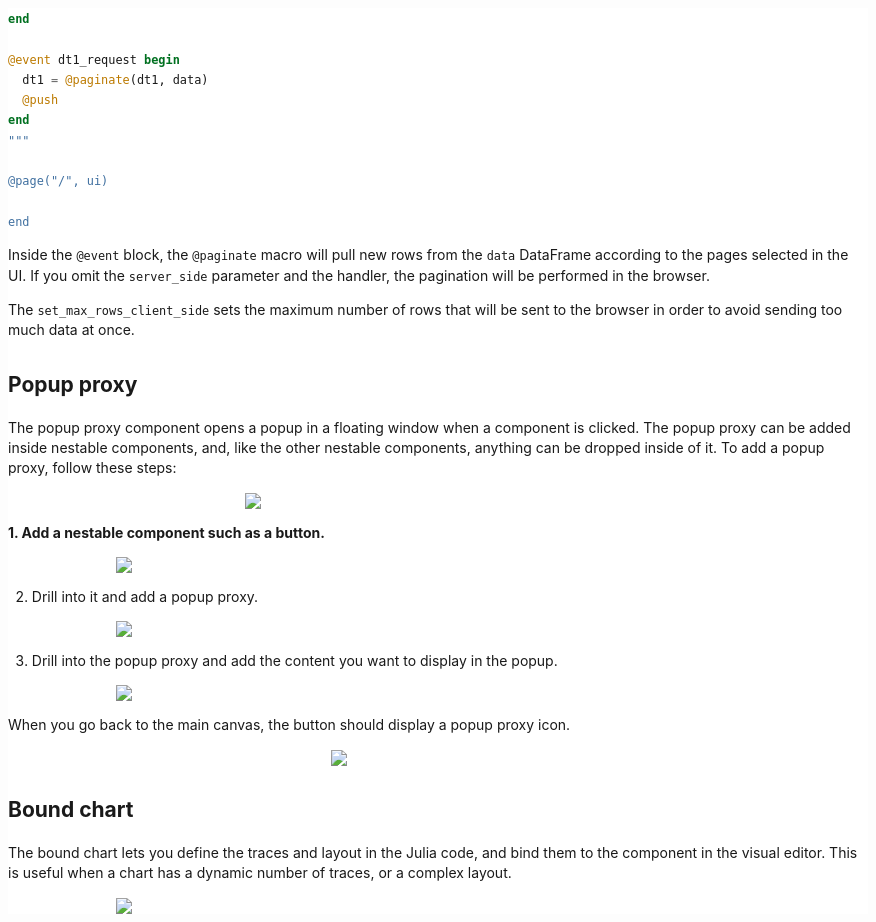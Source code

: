 ```julia
end

@event dt1_request begin
  dt1 = @paginate(dt1, data)
  @push
end
"""

@page("/", ui)

end
```

Inside the `@event` block, the `@paginate` macro will pull new rows from the `data` DataFrame according to the pages selected in the UI. If you omit the `server_side` parameter and the handler, the pagination will be performed in the browser.

The `set_max_rows_client_side` sets the maximum number of rows that will be sent to the browser in order to avoid sending too much data at once.


## Popup proxy

The popup proxy component opens a popup in a floating window when a component is clicked. The popup proxy can be added inside nestable components, and, like the other nestable components, anything can be dropped inside of it. To add a popup proxy, follow these steps:

<img class="border-gray-300" style="display:block;width:45%;max-width:100%;margin-left:auto;margin-right:auto" src="/assets/docs/gb/popupclick.gif">

**1. Add a nestable component such as a button.**

<img class="border-gray-300" style="display:block;width:75%;max-width:100%;margin-left:auto;margin-right:auto" src="/assets/docs/gb/buttonnew.png">

2. Drill into it and add a popup proxy.

<img class="border-gray-300" style="display:block;width:75%;max-width:100%;margin-left:auto;margin-right:auto" src="/assets/docs/gb/popuproxy.png">

3. Drill into the popup proxy and add the content you want to display in the popup.

<img class="border-gray-300" style="display:block;width:75%;max-width:100%;margin-left:auto;margin-right:auto" src="/assets/docs/gb/popupinside.png">

When you go back to the main canvas, the button should display a popup proxy icon.

<img class="border-gray-300" style="display:block;width:25%;max-width:100%;margin-left:auto;margin-right:auto" src="/assets/docs/gb/buttonpopup.png">

## Bound chart

The bound chart lets you define the traces and layout in the Julia code, and bind them to the component in the visual editor.
 This is useful when a chart has a dynamic number of traces, or a complex layout.

<img class="border-gray-300" style="display:block;width:75%;max-width:100%;margin-left:auto;margin-right:auto" src="/assets/docs/gb/boundchart.png">
